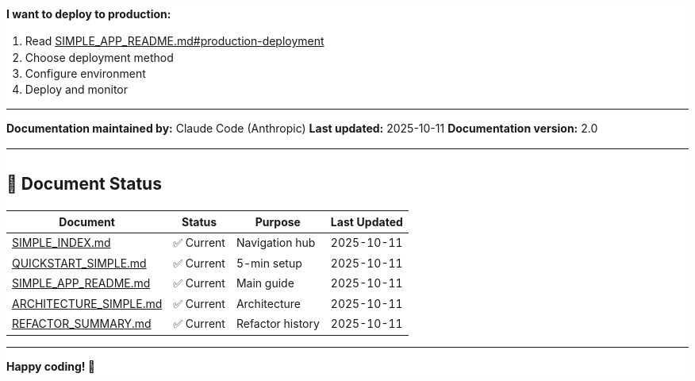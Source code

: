 **I want to deploy to production:**
1. Read [SIMPLE_APP_README.md#production-deployment](SIMPLE_APP_README.md#production-deployment)
2. Choose deployment method
3. Configure environment
4. Deploy and monitor

---

**Documentation maintained by:** Claude Code (Anthropic)
**Last updated:** 2025-10-11
**Documentation version:** 2.0

---

## 📄 Document Status

| Document | Status | Purpose | Last Updated |
|----------|--------|---------|--------------|
| [SIMPLE_INDEX.md](SIMPLE_INDEX.md) | ✅ Current | Navigation hub | 2025-10-11 |
| [QUICKSTART_SIMPLE.md](QUICKSTART_SIMPLE.md) | ✅ Current | 5-min setup | 2025-10-11 |
| [SIMPLE_APP_README.md](SIMPLE_APP_README.md) | ✅ Current | Main guide | 2025-10-11 |
| [ARCHITECTURE_SIMPLE.md](ARCHITECTURE_SIMPLE.md) | ✅ Current | Architecture | 2025-10-11 |
| [REFACTOR_SUMMARY.md](REFACTOR_SUMMARY.md) | ✅ Current | Refactor history | 2025-10-11 |

---

**Happy coding! 🚀**

